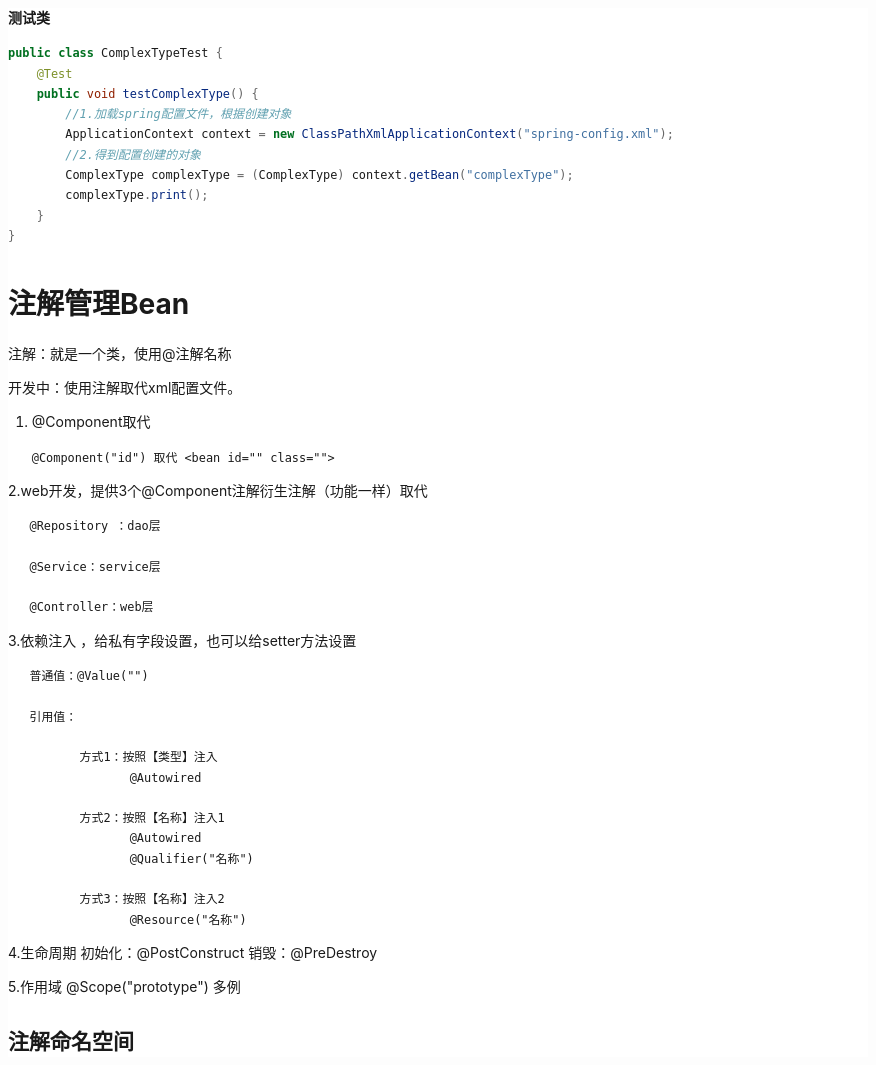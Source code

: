 **测试类**

```java
public class ComplexTypeTest {
    @Test
    public void testComplexType() {
        //1.加载spring配置文件，根据创建对象
        ApplicationContext context = new ClassPathXmlApplicationContext("spring-config.xml");
        //2.得到配置创建的对象
        ComplexType complexType = (ComplexType) context.getBean("complexType");
        complexType.print();
    }
}
```

# 注解管理Bean

注解：就是一个类，使用@注解名称

开发中：使用注解取代xml配置文件。



1. @Component取代<bean class="">

       @Component("id") 取代 <bean id="" class="">

2.web开发，提供3个@Component注解衍生注解（功能一样）取代<bean  class="">

       @Repository ：dao层
    
       @Service：service层
    
       @Controller：web层

3.依赖注入    ，给私有字段设置，也可以给setter方法设置

       普通值：@Value("")
    
       引用值：
    
              方式1：按照【类型】注入
                     @Autowired
    
              方式2：按照【名称】注入1
                     @Autowired
                     @Qualifier("名称")
                     
              方式3：按照【名称】注入2
                     @Resource("名称")

4.生命周期
       初始化：@PostConstruct
       销毁：@PreDestroy

5.作用域
       @Scope("prototype") 多例

## 注解命名空间
